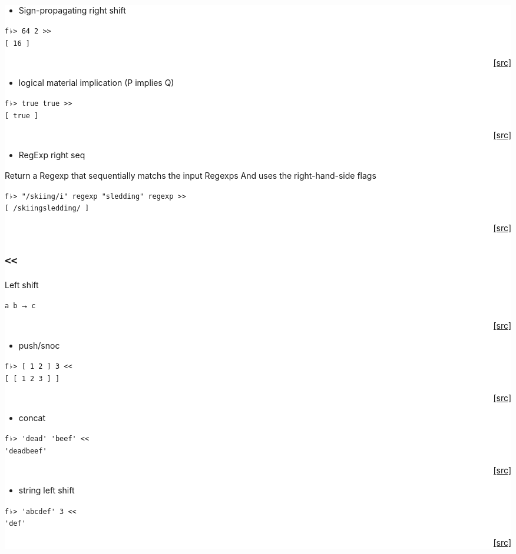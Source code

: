 - Sign-propagating right shift

```
f♭> 64 2 >>
[ 16 ]
```
<div style="text-align: right"><a href="https:/github.com/Hypercubed/f-flat_node/blob/master/src/core/base.ts#L811">[src]</a></div>

- logical material implication (P implies Q)

```
f♭> true true >>
[ true ]
```
<div style="text-align: right"><a href="https:/github.com/Hypercubed/f-flat_node/blob/master/src/core/base.ts#L824">[src]</a></div>

- RegExp right seq

Return a Regexp that sequentially matchs the input Regexps
And uses the right-hand-side flags

```
f♭> "/skiing/i" regexp "sledding" regexp >>
[ /skiingsledding/ ]
```
<div style="text-align: right"><a href="https:/github.com/Hypercubed/f-flat_node/blob/master/src/core/base.ts#L838">[src]</a></div>

## `<<`
Left shift

`a b ⭢ c`

<div style="text-align: right"><a href="https:/github.com/Hypercubed/f-flat_node/blob/master/src/core/base.ts#L849">[src]</a></div>

- push/snoc

```
f♭> [ 1 2 ] 3 <<
[ [ 1 2 3 ] ]
```
<div style="text-align: right"><a href="https:/github.com/Hypercubed/f-flat_node/blob/master/src/core/base.ts#L859">[src]</a></div>

- concat

```
f♭> 'dead' 'beef' <<
'deadbeef'
```
<div style="text-align: right"><a href="https:/github.com/Hypercubed/f-flat_node/blob/master/src/core/base.ts#L877">[src]</a></div>

- string left shift

```
f♭> 'abcdef' 3 <<
'def'
```
<div style="text-align: right"><a href="https:/github.com/Hypercubed/f-flat_node/blob/master/src/core/base.ts#L890">[src]</a></div>
